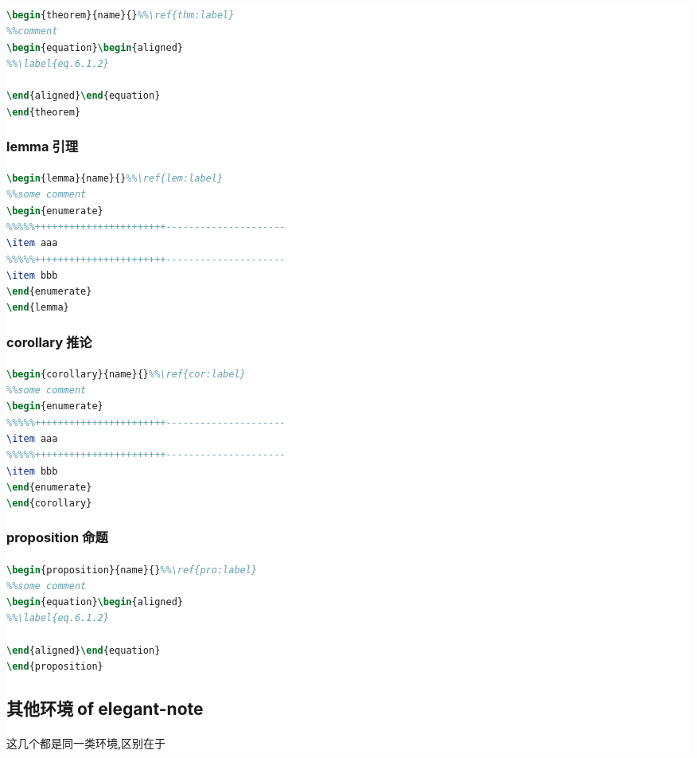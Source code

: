 ```latex
\begin{theorem}{name}{}%%\ref{thm:label}
%%comment
\begin{equation}\begin{aligned}
%%\label{eq.6.1.2}

\end{aligned}\end{equation}
\end{theorem}
```

### lemma 引理

```latex
\begin{lemma}{name}{}%%\ref{lem:label}
%%some comment
\begin{enumerate}
%%%%%+++++++++++++++++++++++---------------------
\item aaa
%%%%%+++++++++++++++++++++++---------------------
\item bbb
\end{enumerate}
\end{lemma}
```

### corollary  推论

```latex
\begin{corollary}{name}{}%%\ref{cor:label}
%%some comment
\begin{enumerate}
%%%%%+++++++++++++++++++++++---------------------
\item aaa
%%%%%+++++++++++++++++++++++---------------------
\item bbb
\end{enumerate}
\end{corollary}
```

### proposition 命题

```latex
\begin{proposition}{name}{}%%\ref{pro:label}
%%some comment
\begin{equation}\begin{aligned}
%%\label{eq.6.1.2}

\end{aligned}\end{equation}
\end{proposition}
```

## 其他环境 of elegant-note

这几个都是同一类环境,区别在于
